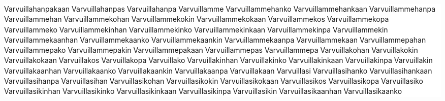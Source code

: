 Varvuillahanpakaan
Varvuillahanpas
Varvuillahanpa
Varvuillamme
Varvuillammehanko
Varvuillammehankaan
Varvuillammehanpa
Varvuillammehan
Varvuillammekohan
Varvuillammekokin
Varvuillammekokaan
Varvuillammekos
Varvuillammekopa
Varvuillammeko
Varvuillammekinhan
Varvuillammekinko
Varvuillammekinkaan
Varvuillammekinpa
Varvuillammekin
Varvuillammekaanhan
Varvuillammekaanko
Varvuillammekaankin
Varvuillammekaanpa
Varvuillammekaan
Varvuillammepahan
Varvuillammepako
Varvuillammepakin
Varvuillammepakaan
Varvuillammepas
Varvuillammepa
Varvuillakohan
Varvuillakokin
Varvuillakokaan
Varvuillakos
Varvuillakopa
Varvuillako
Varvuillakinhan
Varvuillakinko
Varvuillakinkaan
Varvuillakinpa
Varvuillakin
Varvuillakaanhan
Varvuillakaanko
Varvuillakaankin
Varvuillakaanpa
Varvuillakaan
Varvuillasi
Varvuillasihanko
Varvuillasihankaan
Varvuillasihanpa
Varvuillasihan
Varvuillasikohan
Varvuillasikokin
Varvuillasikokaan
Varvuillasikos
Varvuillasikopa
Varvuillasiko
Varvuillasikinhan
Varvuillasikinko
Varvuillasikinkaan
Varvuillasikinpa
Varvuillasikin
Varvuillasikaanhan
Varvuillasikaanko